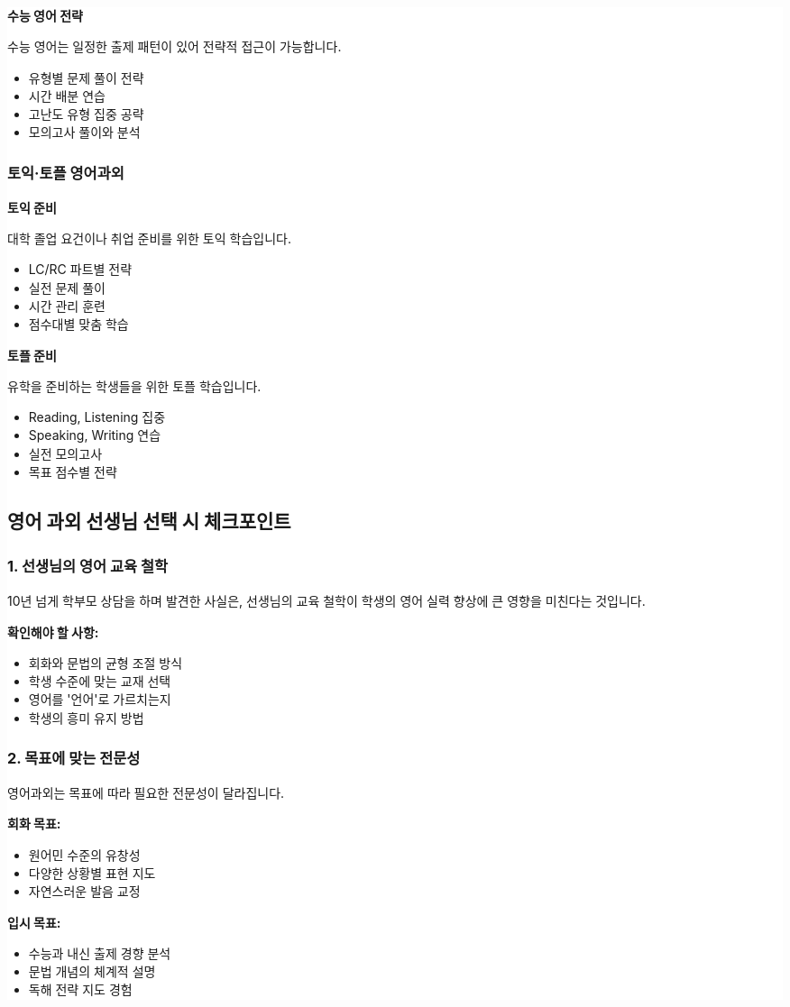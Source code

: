 **수능 영어 전략**

수능 영어는 일정한 출제 패턴이 있어 전략적 접근이 가능합니다.

- 유형별 문제 풀이 전략
- 시간 배분 연습
- 고난도 유형 집중 공략
- 모의고사 풀이와 분석

### 토익·토플 영어과외

**토익 준비**

대학 졸업 요건이나 취업 준비를 위한 토익 학습입니다.

- LC/RC 파트별 전략
- 실전 문제 풀이
- 시간 관리 훈련
- 점수대별 맞춤 학습

**토플 준비**

유학을 준비하는 학생들을 위한 토플 학습입니다.

- Reading, Listening 집중
- Speaking, Writing 연습
- 실전 모의고사
- 목표 점수별 전략

## 영어 과외 선생님 선택 시 체크포인트

### 1. 선생님의 영어 교육 철학

10년 넘게 학부모 상담을 하며 발견한 사실은,
선생님의 교육 철학이 학생의 영어 실력 향상에 큰 영향을 미친다는 것입니다.

**확인해야 할 사항:**
- 회화와 문법의 균형 조절 방식
- 학생 수준에 맞는 교재 선택
- 영어를 '언어'로 가르치는지
- 학생의 흥미 유지 방법

### 2. 목표에 맞는 전문성

영어과외는 목표에 따라 필요한 전문성이 달라집니다.

**회화 목표:**
- 원어민 수준의 유창성
- 다양한 상황별 표현 지도
- 자연스러운 발음 교정

**입시 목표:**
- 수능과 내신 출제 경향 분석
- 문법 개념의 체계적 설명
- 독해 전략 지도 경험
